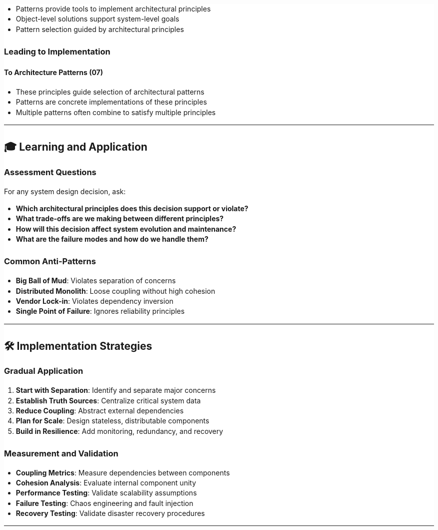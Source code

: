 - Patterns provide tools to implement architectural principles
- Object-level solutions support system-level goals
- Pattern selection guided by architectural principles

### **Leading to Implementation**

#### **To Architecture Patterns (07)**

- These principles guide selection of architectural patterns
- Patterns are concrete implementations of these principles
- Multiple patterns often combine to satisfy multiple principles

---

## 🎓 **Learning and Application**

### **Assessment Questions**

For any system design decision, ask:

- **Which architectural principles does this decision support or violate?**
- **What trade-offs are we making between different principles?**
- **How will this decision affect system evolution and maintenance?**
- **What are the failure modes and how do we handle them?**

### **Common Anti-Patterns**

- **Big Ball of Mud**: Violates separation of concerns
- **Distributed Monolith**: Loose coupling without high cohesion
- **Vendor Lock-in**: Violates dependency inversion
- **Single Point of Failure**: Ignores reliability principles

---

## 🛠️ **Implementation Strategies**

### **Gradual Application**

1. **Start with Separation**: Identify and separate major concerns
2. **Establish Truth Sources**: Centralize critical system data
3. **Reduce Coupling**: Abstract external dependencies
4. **Plan for Scale**: Design stateless, distributable components
5. **Build in Resilience**: Add monitoring, redundancy, and recovery

### **Measurement and Validation**

- **Coupling Metrics**: Measure dependencies between components
- **Cohesion Analysis**: Evaluate internal component unity
- **Performance Testing**: Validate scalability assumptions
- **Failure Testing**: Chaos engineering and fault injection
- **Recovery Testing**: Validate disaster recovery procedures

---